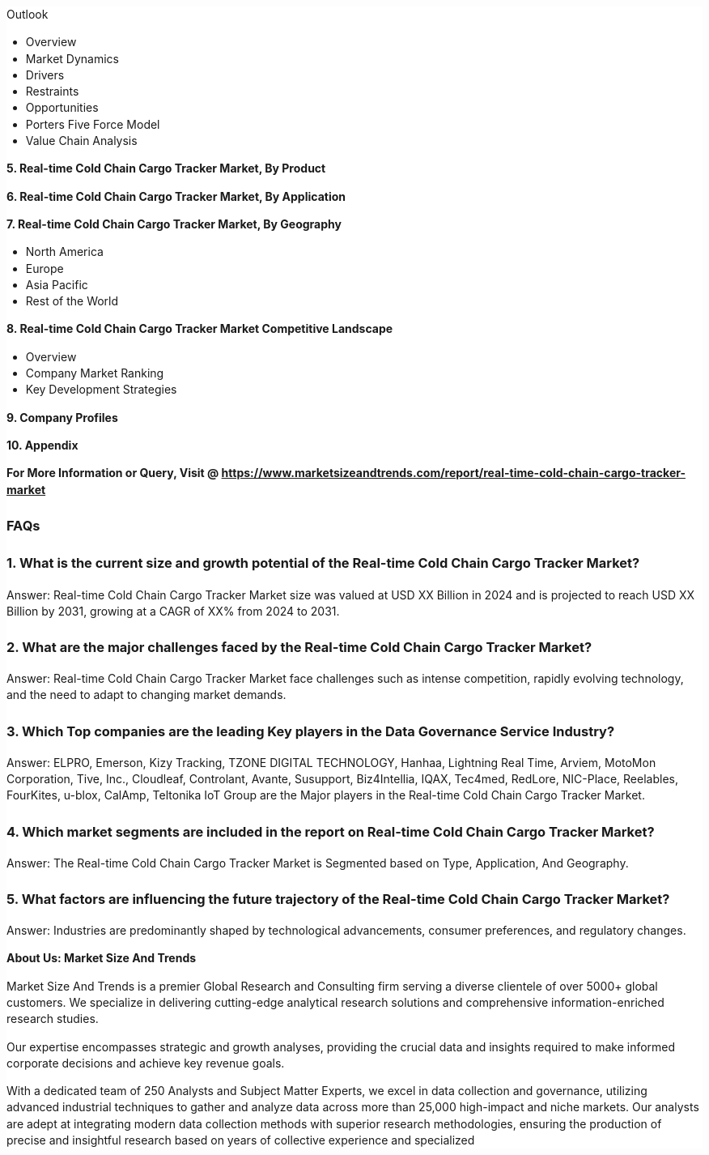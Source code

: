 Outlook</span></strong></p></div><div class="" data-test-id=""><ul><li><span class="">Overview</span></li><li><span class="">Market Dynamics</span></li><li><span class="">Drivers</span></li><li><span class="">Restraints</span></li><li><span class="">Opportunities</span></li><li><span class="">Porters Five Force Model</span></li><li><span class="">Value Chain Analysis</span></li></ul></div><div class="" data-test-id=""><p><strong><span class="">5. Real-time Cold Chain Cargo Tracker Market, By Product</span></strong></p></div><div class="" data-test-id=""><p><strong><span class="">6. Real-time Cold Chain Cargo Tracker Market, By Application</span></strong></p></div><div class="" data-test-id=""><p><strong><span class="">7. Real-time Cold Chain Cargo Tracker Market, By Geography</span></strong></p></div><div class="" data-test-id=""><ul><li><span class="">North America</span></li><li><span class="">Europe</span></li><li><span class="">Asia Pacific</span></li><li><span class="">Rest of the World</span></li></ul></div><div class="" data-test-id=""><p><strong><span class="">8. Real-time Cold Chain Cargo Tracker Market Competitive Landscape</span></strong></p></div><div class="" data-test-id=""><ul><li><span class="">Overview</span></li><li><span class="">Company Market Ranking</span></li><li><span class="">Key Development Strategies</span></li></ul></div><div class="" data-test-id=""><p><strong><span class="">9. Company Profiles</span></strong></p></div><div class="" data-test-id=""><p><strong><span class="">10. Appendix</span></strong></p></div><div class="" data-test-id=""><p><strong><span class="">For More Information or Query, Visit @ <a href="https://www.marketsizeandtrends.com/report/real-time-cold-chain-cargo-tracker-market" target="_blank">https://www.marketsizeandtrends.com/report/real-time-cold-chain-cargo-tracker-market</a></span></strong></p></div><div class="" data-test-id=""><div class="article-main__content" data-test-id="publishing-text-block"><h3><strong><span class="">FAQs</span></strong></h3></div><div class="article-main__content" data-test-id="publishing-text-block"><h3><span class="">1. What is the current size and growth potential of the Real-time Cold Chain Cargo Tracker Market?</span></h3></div><div class="article-main__content" data-test-id="publishing-text-block"><p><span class="font-[700]">Answer</span><span class="">: Real-time Cold Chain Cargo Tracker Market size was valued at USD XX Billion in 2024 and is projected to reach USD XX Billion by 2031, growing at a CAGR of XX% from 2024 to 2031.</span></p></div><div class="article-main__content" data-test-id="publishing-text-block"><h3><span class="">2. What are the major challenges faced by the Real-time Cold Chain Cargo Tracker Market?</span></h3></div><div class="article-main__content" data-test-id="publishing-text-block"><p><span class="font-[700]">Answer</span><span class="">: Real-time Cold Chain Cargo Tracker Market face challenges such as intense competition, rapidly evolving technology, and the need to adapt to changing market demands.</span></p></div><div class="article-main__content" data-test-id="publishing-text-block"><h3><span class="">3. Which Top companies are the leading Key players in the Data Governance Service Industry?</span></h3></div><div class="article-main__content" data-test-id="publishing-text-block"><p><span class="font-[700]">Answer</span><span class="">: ELPRO, Emerson, Kizy Tracking, TZONE DIGITAL TECHNOLOGY, Hanhaa, Lightning Real Time, Arviem, MotoMon Corporation, Tive, Inc., Cloudleaf, Controlant, Avante, Susupport, Biz4Intellia, IQAX, Tec4med, RedLore, NIC-Place, Reelables, FourKites, u-blox, CalAmp, Teltonika IoT Group are the Major players in the Real-time Cold Chain Cargo Tracker Market.</span></p></div><div class="article-main__content" data-test-id="publishing-text-block"><h3><span class="">4. Which market segments are included in the report on Real-time Cold Chain Cargo Tracker Market?</span></h3></div><div class="article-main__content" data-test-id="publishing-text-block"><p><span class="font-[700]">Answer</span><span class="">: The Real-time Cold Chain Cargo Tracker Market is Segmented based on Type, Application, And Geography.</span></p></div><div class="article-main__content" data-test-id="publishing-text-block"><h3><span class="">5. What factors are influencing the future trajectory of the Real-time Cold Chain Cargo Tracker Market?</span></h3></div><div class="article-main__content" data-test-id="publishing-text-block"><p><span class="font-[700]">Answer:</span><span class="">&nbsp;Industries are predominantly shaped by technological advancements, consumer preferences, and regulatory changes.</span></p></div><p><strong><span class="">About Us: Market Size And Trends</span></strong></p></div><div class="" data-test-id=""><p><span class="">Market Size And Trends is a premier Global Research and Consulting firm serving a diverse clientele of over 5000+ global customers. We specialize in delivering cutting-edge analytical research solutions and comprehensive information-enriched research studies.</span></p></div><div class="" data-test-id=""><p><span class="">Our expertise encompasses strategic and growth analyses, providing the crucial data and insights required to make informed corporate decisions and achieve key revenue goals.</span></p></div><div class="" data-test-id=""><p><span class="">With a dedicated team of 250 Analysts and Subject Matter Experts, we excel in data collection and governance, utilizing advanced industrial techniques to gather and analyze data across more than 25,000 high-impact and niche markets. Our analysts are adept at integrating modern data collection methods with superior research methodologies, ensuring the production of precise and insightful research based on years of collective experience and specialized